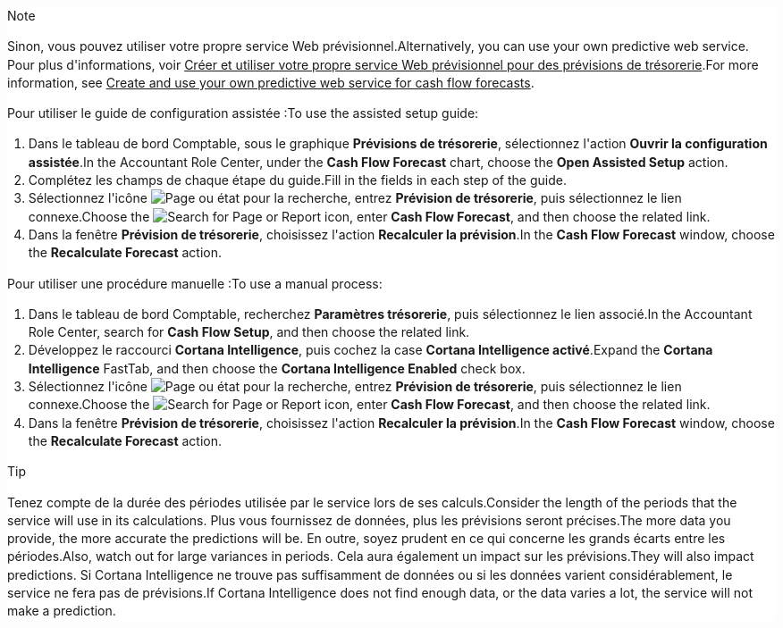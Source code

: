 > [!NOTE]  
>   <span data-ttu-id="401e0-151">Sinon, vous pouvez utiliser votre propre service Web prévisionnel.</span><span class="sxs-lookup"><span data-stu-id="401e0-151">Alternatively, you can use your own predictive web service.</span></span> <span data-ttu-id="401e0-152">Pour plus d'informations, voir [Créer et utiliser votre propre service Web prévisionnel pour des prévisions de trésorerie](#AnchorText).</span><span class="sxs-lookup"><span data-stu-id="401e0-152">For more information, see [Create and use your own predictive web service for cash flow forecasts](#AnchorText).</span></span>  

<span data-ttu-id="401e0-153">Pour utiliser le guide de configuration assistée :</span><span class="sxs-lookup"><span data-stu-id="401e0-153">To use the assisted setup guide:</span></span>  

1. <span data-ttu-id="401e0-154">Dans le tableau de bord Comptable, sous le graphique **Prévisions de trésorerie**, sélectionnez l'action **Ouvrir la configuration assistée**.</span><span class="sxs-lookup"><span data-stu-id="401e0-154">In the Accountant Role Center, under the **Cash Flow Forecast** chart, choose the **Open Assisted Setup** action.</span></span>  
2. <span data-ttu-id="401e0-155">Complétez les champs de chaque étape du guide.</span><span class="sxs-lookup"><span data-stu-id="401e0-155">Fill in the fields in each step of the guide.</span></span>  
3. <span data-ttu-id="401e0-156">Sélectionnez l'icône ![Page ou état pour la recherche](media/ui-search/search_small.png "icône Page ou état pour la recherche"), entrez **Prévision de trésorerie**, puis sélectionnez le lien connexe.</span><span class="sxs-lookup"><span data-stu-id="401e0-156">Choose the ![Search for Page or Report](media/ui-search/search_small.png "Search for Page or Report icon") icon, enter **Cash Flow Forecast**, and then choose the related link.</span></span>
4. <span data-ttu-id="401e0-157">Dans la fenêtre **Prévision de trésorerie**, choisissez l'action **Recalculer la prévision**.</span><span class="sxs-lookup"><span data-stu-id="401e0-157">In the **Cash Flow Forecast** window, choose the **Recalculate Forecast** action.</span></span>  

<span data-ttu-id="401e0-158">Pour utiliser une procédure manuelle :</span><span class="sxs-lookup"><span data-stu-id="401e0-158">To use a manual process:</span></span>  

1. <span data-ttu-id="401e0-159">Dans le tableau de bord Comptable, recherchez **Paramètres trésorerie**, puis sélectionnez le lien associé.</span><span class="sxs-lookup"><span data-stu-id="401e0-159">In the Accountant Role Center, search for **Cash Flow Setup**, and then choose the related link.</span></span>  
2. <span data-ttu-id="401e0-160">Développez le raccourci **Cortana Intelligence**, puis cochez la case **Cortana Intelligence activé**.</span><span class="sxs-lookup"><span data-stu-id="401e0-160">Expand the **Cortana Intelligence** FastTab, and then choose the **Cortana Intelligence Enabled** check box.</span></span>  
3. <span data-ttu-id="401e0-161">Sélectionnez l'icône ![Page ou état pour la recherche](media/ui-search/search_small.png "icône Page ou état pour la recherche"), entrez **Prévision de trésorerie**, puis sélectionnez le lien connexe.</span><span class="sxs-lookup"><span data-stu-id="401e0-161">Choose the ![Search for Page or Report](media/ui-search/search_small.png "Search for Page or Report icon") icon, enter **Cash Flow Forecast**, and then choose the related link.</span></span>
4. <span data-ttu-id="401e0-162">Dans la fenêtre **Prévision de trésorerie**, choisissez l'action **Recalculer la prévision**.</span><span class="sxs-lookup"><span data-stu-id="401e0-162">In the **Cash Flow Forecast** window, choose the **Recalculate Forecast** action.</span></span>  

> [!TIP]  
>   <span data-ttu-id="401e0-163">Tenez compte de la durée des périodes utilisée par le service lors de ses calculs.</span><span class="sxs-lookup"><span data-stu-id="401e0-163">Consider the length of the periods that the service will use in its calculations.</span></span> <span data-ttu-id="401e0-164">Plus vous fournissez de données, plus les prévisions seront précises.</span><span class="sxs-lookup"><span data-stu-id="401e0-164">The more data you provide, the more accurate the predictions will be.</span></span> <span data-ttu-id="401e0-165">En outre, soyez prudent en ce qui concerne les grands écarts entre les périodes.</span><span class="sxs-lookup"><span data-stu-id="401e0-165">Also, watch out for large variances in periods.</span></span> <span data-ttu-id="401e0-166">Cela aura également un impact sur les prévisions.</span><span class="sxs-lookup"><span data-stu-id="401e0-166">They will also impact predictions.</span></span> <span data-ttu-id="401e0-167">Si Cortana Intelligence ne trouve pas suffisamment de données ou si les données varient considérablement, le service ne fera pas de prévisions.</span><span class="sxs-lookup"><span data-stu-id="401e0-167">If Cortana Intelligence does not find enough data, or the data varies a lot, the service will not make a prediction.</span></span>  
